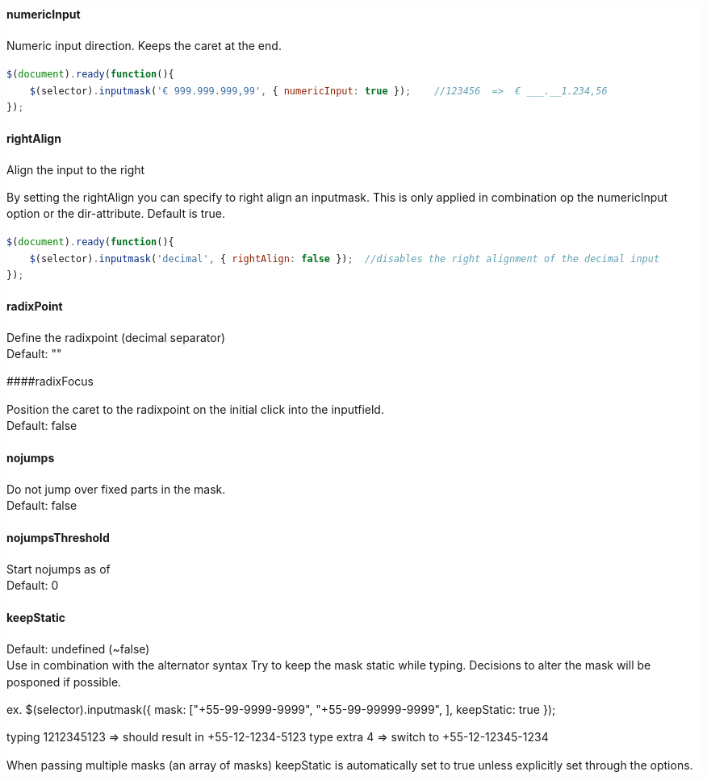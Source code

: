 #### numericInput

Numeric input direction.  Keeps the caret at the end.

```javascript
$(document).ready(function(){
    $(selector).inputmask('€ 999.999.999,99', { numericInput: true });    //123456  =>  € ___.__1.234,56
});
```

#### rightAlign

Align the input to the right

By setting the rightAlign you can specify to right align an inputmask. This is only applied in combination op the numericInput option or the dir-attribute. Default is true.  

```javascript
$(document).ready(function(){
    $(selector).inputmask('decimal', { rightAlign: false });  //disables the right alignment of the decimal input
});
```

#### radixPoint

Define the radixpoint (decimal separator)  
Default: ""

####radixFocus

Position the caret to the radixpoint on the initial click into the inputfield.  
Default: false

#### nojumps
 
Do not jump over fixed parts in the mask.  
Default: false
#### nojumpsThreshold

Start nojumps as of  
Default: 0
 
#### keepStatic
Default: undefined (~false)   
Use in combination with the alternator syntax
Try to keep the mask static while typing. Decisions to alter the mask will be posponed if possible.

ex.
$(selector).inputmask({ mask: ["+55-99-9999-9999", "+55-99-99999-9999", ], keepStatic: true });

typing 1212345123 => should result in +55-12-1234-5123 
type extra 4 => switch to +55-12-12345-1234

When passing multiple masks (an array of masks) keepStatic is automatically set to true unless explicitly set through the options.
